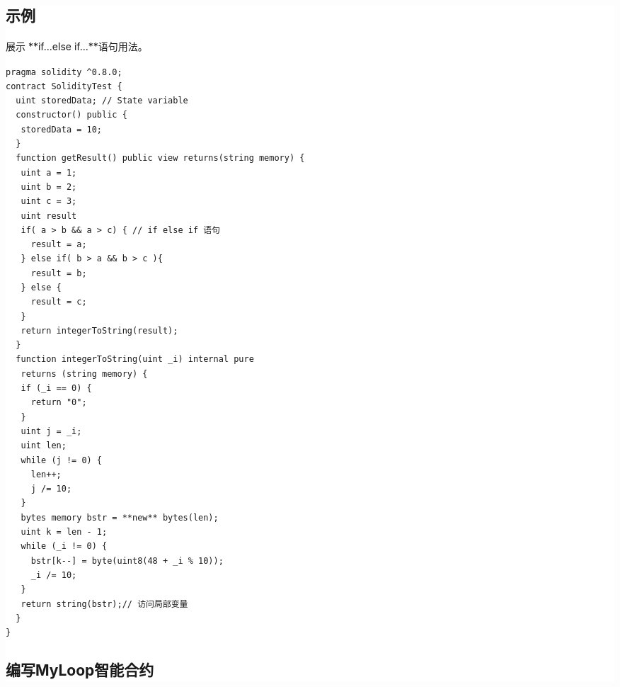

## 示例

展示 **if...else if...**语句用法。

```solidity
pragma solidity ^0.8.0;
contract SolidityTest {
  uint storedData; // State variable
  constructor() public {
   storedData = 10;
  }
  function getResult() public view returns(string memory) {
   uint a = 1;
   uint b = 2;
   uint c = 3;
   uint result
   if( a > b && a > c) { // if else if 语句
     result = a;
   } else if( b > a && b > c ){
     result = b;
   } else {
     result = c;
   }
   return integerToString(result);
  }
  function integerToString(uint _i) internal pure
   returns (string memory) {
   if (_i == 0) {
     return "0";
   }
   uint j = _i;
   uint len;
   while (j != 0) {
     len++;
     j /= 10;
   }
   bytes memory bstr = **new** bytes(len);
   uint k = len - 1;
   while (_i != 0) {
     bstr[k--] = byte(uint8(48 + _i % 10));
     _i /= 10;
   }
   return string(bstr);// 访问局部变量
  }
}
```





## 编写MyLoop智能合约
